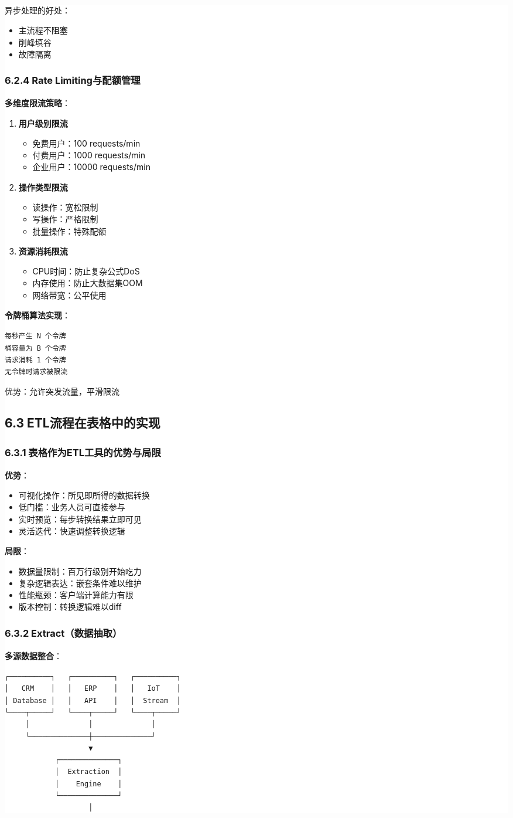 异步处理的好处：
- 主流程不阻塞
- 削峰填谷
- 故障隔离

### 6.2.4 Rate Limiting与配额管理

**多维度限流策略**：

1. **用户级别限流**
   - 免费用户：100 requests/min
   - 付费用户：1000 requests/min
   - 企业用户：10000 requests/min

2. **操作类型限流**
   - 读操作：宽松限制
   - 写操作：严格限制
   - 批量操作：特殊配额

3. **资源消耗限流**
   - CPU时间：防止复杂公式DoS
   - 内存使用：防止大数据集OOM
   - 网络带宽：公平使用

**令牌桶算法实现**：
```
每秒产生 N 个令牌
桶容量为 B 个令牌
请求消耗 1 个令牌
无令牌时请求被限流
```

优势：允许突发流量，平滑限流

## 6.3 ETL流程在表格中的实现

### 6.3.1 表格作为ETL工具的优势与局限

**优势**：
- 可视化操作：所见即所得的数据转换
- 低门槛：业务人员可直接参与
- 实时预览：每步转换结果立即可见
- 灵活迭代：快速调整转换逻辑

**局限**：
- 数据量限制：百万行级别开始吃力
- 复杂逻辑表达：嵌套条件难以维护
- 性能瓶颈：客户端计算能力有限
- 版本控制：转换逻辑难以diff

### 6.3.2 Extract（数据抽取）

**多源数据整合**：

```
┌──────────┐   ┌──────────┐   ┌──────────┐
│   CRM    │   │   ERP    │   │   IoT    │
│ Database │   │   API    │   │  Stream  │
└────┬─────┘   └────┬─────┘   └────┬─────┘
     │              │              │
     └──────────────┼──────────────┘
                    ▼
            ┌──────────────┐
            │  Extraction  │
            │    Engine    │
            └──────────────┘
                    │
```